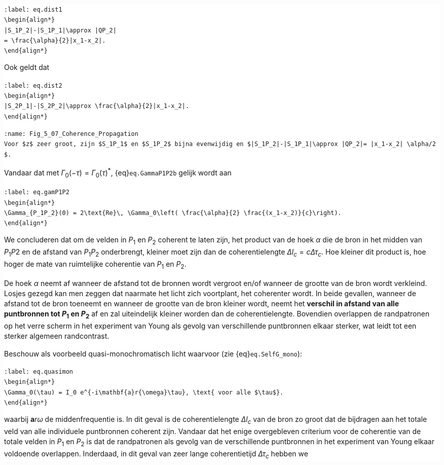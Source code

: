```{math}
:label: eq.dist1
\begin{align*}
|S_1P_2|-|S_1P_1|\approx |QP_2|
= \frac{\alpha}{2}|x_1-x_2|.
\end{align*}
```
Ook geldt dat

```{math}
:label: eq.dist2
\begin{align*}
|S_2P_1|-|S_2P_2|\approx \frac{\alpha}{2}|x_1-x_2|.
\end{align*}
```

```{figure} Images/Chapter_5/5_07_Coherence_Propagation.png
:name: Fig_5_07_Coherence_Propagation
Voor $z$ zeer groot, zijn $S_1P_1$ en $S_1P_2$ bijna evenwijdig en $|S_1P_2|-|S_1P_1|\approx |QP_2|= |x_1-x_2| \alpha/2$.
```

Vandaar dat met $\Gamma_0(-\tau)=\Gamma_0(\tau)^*$, {eq}`eq.GammaP1P2b` gelijk wordt aan

```{math}
:label: eq.gamP1P2
\begin{align*}
\Gamma_{P_1P_2}(0) = 2\text{Re}\, \Gamma_0\left( \frac{\alpha}{2} \frac{(x_1-x_2)}{c}\right).
\end{align*}
```
We concluderen dat om de velden in $P_1$ en $P_2$ coherent te laten zijn, het product van de hoek $\alpha$ die de bron in het midden van $P_1P2$ en de afstand van $P_1P_2$ onderbrengt, kleiner moet zijn dan de coherentielengte $\Delta l_c = c \Delta \tau_c$.
Hoe kleiner dit product is, hoe hoger de mate van ruimtelijke coherentie van $P_1$ en $P_2$.

De hoek $\alpha$ neemt af wanneer de afstand tot de bronnen wordt vergroot en/of wanneer de grootte van de bron wordt verkleind. Losjes gezegd kan men zeggen dat naarmate het licht zich voortplant, het coherenter wordt. In beide gevallen, wanneer de afstand tot de bron toeneemt en wanneer de grootte van de bron kleiner wordt, neemt het **verschil in afstand van alle puntbronnen tot $P_1$ en $P_2$** af en zal uiteindelijk kleiner worden dan de coherentielengte. Bovendien overlappen de randpatronen op het verre scherm in het experiment van Young als gevolg van verschillende puntbronnen elkaar sterker, wat leidt tot een sterker algemeen randcontrast.

Beschouw als voorbeeld quasi-monochromatisch licht waarvoor (zie
{eq}`eq.SelfG_mono`):

```{math}
:label: eq.quasimon
\begin{align*}
\Gamma_0(\tau) = I_0 e^{-i\mathbf{a}r{\omega}\tau}, \text{ voor alle $\tau$}.
\end{align*}
```
waarbij $\mathbf{a}r{\omega}$ de middenfrequentie is. In dit geval is de coherentielengte $\Delta l_c$ van de bron zo groot dat de bijdragen aan het totale veld van alle individuele puntbronnen coherent zijn. Vandaar dat het enige overgebleven criterium voor de coherentie van de totale velden in $P_1$ en $P_2$ is dat de randpatronen als gevolg van de verschillende puntbronnen in het experiment van Young elkaar voldoende overlappen. Inderdaad, in dit geval van zeer lange coherentietijd $\Delta \tau_c$ hebben we
